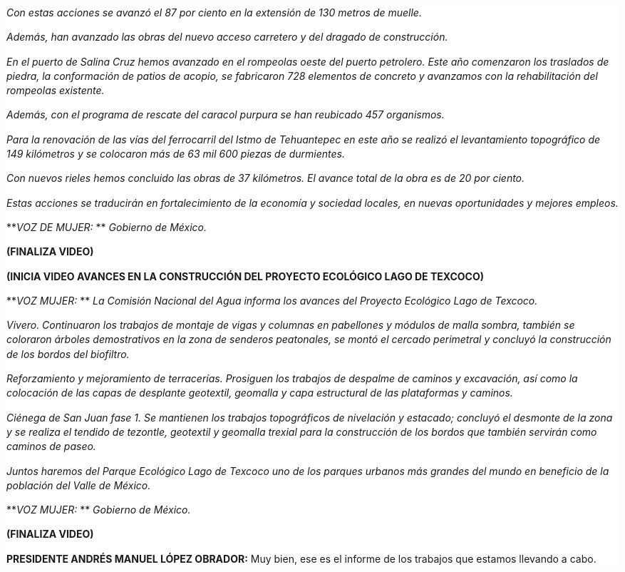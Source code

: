 _Con estas acciones se avanzó el 87 por ciento en la extensión de 130 metros
de muelle._

_Además, han avanzado las obras del nuevo acceso carretero y del dragado de
construcción._

_En el puerto de Salina Cruz hemos avanzado en el rompeolas oeste del puerto
petrolero. Este año comenzaron los traslados de piedra, la conformación de
patios de acopio, se fabricaron 728 elementos de concreto y avanzamos con la
rehabilitación del rompeolas existente._

_Además, con el programa de rescate del caracol purpura se han reubicado 457
organismos._

_Para la renovación de las vías del ferrocarril del Istmo de Tehuantepec en
este año se realizó el levantamiento topográfico de 149 kilómetros y se
colocaron más de 63 mil 600 piezas de durmientes._

_Con nuevos rieles hemos concluido las obras de 37 kilómetros. El avance total
de la obra es de 20 por ciento._

_Estas acciones se traducirán en fortalecimiento de la economía y sociedad
locales, en nuevas oportunidades y mejores empleos._

**_VOZ DE MUJER:_ ** _Gobierno de México._

**(FINALIZA VIDEO)**

**(INICIA VIDEO AVANCES EN LA CONSTRUCCIÓN DEL PROYECTO ECOLÓGICO LAGO DE
TEXCOCO)**

**_VOZ MUJER:_ ** _La Comisión Nacional del Agua informa los avances del
Proyecto Ecológico Lago de Texcoco._

_Vivero. Continuaron los trabajos de montaje de vigas y columnas en pabellones
y módulos de malla sombra, también se coloraron árboles demostrativos en la
zona de senderos peatonales, se montó el cercado perimetral y concluyó la
construcción de los bordos del biofiltro._

_Reforzamiento y mejoramiento de terracerías. Prosiguen los trabajos de
despalme de caminos y excavación, así como la colocación de las capas de
desplante geotextil, geomalla y capa estructural de las plataformas y
caminos._

_Ciénega de San Juan fase 1. Se mantienen los trabajos topográficos de
nivelación y estacado; concluyó el desmonte de la zona y se realiza el tendido
de tezontle, geotextil y geomalla trexial para la construcción de los bordos
que también servirán como caminos de paseo._

_Juntos haremos del Parque Ecológico Lago de Texcoco uno de los parques
urbanos más grandes del mundo en beneficio de la población del Valle de
México._

**_VOZ MUJER:_ ** _Gobierno de México._

**(FINALIZA VIDEO)**

**PRESIDENTE ANDRÉS MANUEL LÓPEZ OBRADOR:** Muy bien, ese es el informe de los
trabajos que estamos llevando a cabo.
